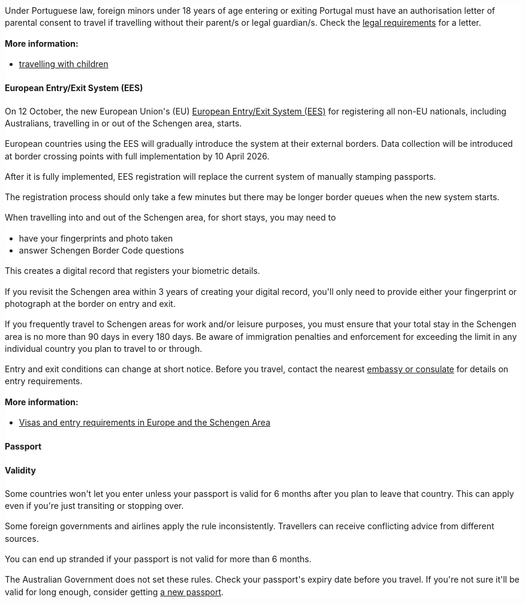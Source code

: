 Under Portuguese law, foreign minors under 18 years of age entering or exiting Portugal must have an authorisation letter of parental consent to travel if travelling without their parent/s or legal guardian/s. Check the [legal requirements](https://eportugal.gov.pt/en/cidadaos-europeus-viajar-viver-e-fazer-negocios-em-portugal/viajar-para-portugal) for a letter.

**More information:**

* [travelling with children](/before-you-go/who-you-are/children "Travelling with children")

#### European Entry/Exit System (EES)

On 12 October, the new European Union's (EU) [European Entry/Exit System (EES)](https://travel-europe.europa.eu/en/ees) for registering all non-EU nationals, including Australians, travelling in or out of the Schengen area, starts.

European countries using the EES will gradually introduce the system at their external borders. Data collection will be introduced at border crossing points with full implementation by 10 April 2026.

After it is fully implemented, EES registration will replace the current system of manually stamping passports.

The registration process should only take a few minutes but there may be longer border queues when the new system starts.

When travelling into and out of the Schengen area, for short stays, you may need to

* have your fingerprints and photo taken
* answer Schengen Border Code questions

This creates a digital record that registers your biometric details.

If you revisit the Schengen area within 3 years of creating your digital record, you'll only need to provide either your fingerprint or photograph at the border on entry and exit.

If you frequently travel to Schengen areas for work and/or leisure purposes, you must ensure that your total stay in the Schengen area is no more than 90 days in every 180 days. Be aware of immigration penalties and enforcement for exceeding the limit in any individual country you plan to travel to or through.

Entry and exit conditions can change at short notice. Before you travel, contact the nearest [embassy or consulate](https://protocol.dfat.gov.au/Public/Missions/23) for details on entry requirements.

**More information:**

* [Visas and entry requirements in Europe and the Schengen Area](/node/424)

#### Passport

#### Validity

Some countries won't let you enter unless your passport is valid for 6 months after you plan to leave that country. This can apply even if you're just transiting or stopping over.

Some foreign governments and airlines apply the rule inconsistently. Travellers can receive conflicting advice from different sources.

You can end up stranded if your passport is not valid for more than 6 months.

The Australian Government does not set these rules. Check your passport's expiry date before you travel. If you're not sure it'll be valid for long enough, consider getting [a new passport](https://www.passports.gov.au/).
